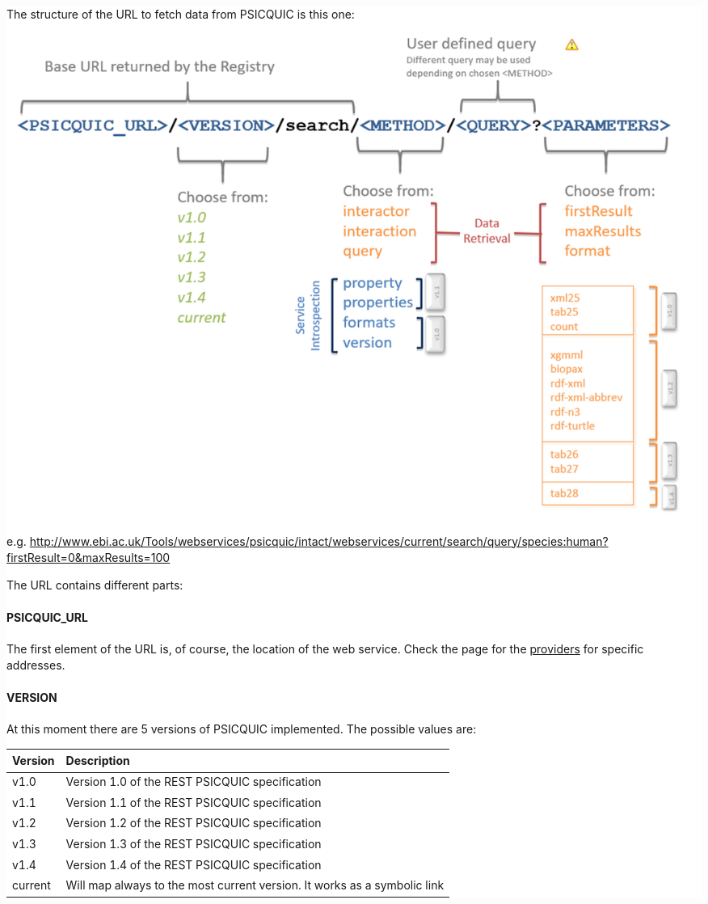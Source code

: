 The structure of the URL to fetch data from PSICQUIC is this one:

![image_rest_url](/images/PSICQUIC_REST_URL_v1.4.png)

e.g. http://www.ebi.ac.uk/Tools/webservices/psicquic/intact/webservices/current/search/query/species:human?firstResult=0&maxResults=100

The URL contains different parts:

#### PSICQUIC\_URL ####

The first element of the URL is, of course, the location of the web service. Check the page for the [providers](PsicquicServiceProviders.md) for specific addresses.

#### VERSION ####

At this moment there are 5 versions of PSICQUIC implemented. The possible values are:

| **Version** | **Description** |
|:------------|:----------------|
| v1.0 | Version 1.0 of the REST PSICQUIC specification |
| v1.1 | Version 1.1 of the REST PSICQUIC specification |
| v1.2 | Version 1.2 of the REST PSICQUIC specification |
| v1.3 | Version 1.3 of the REST PSICQUIC specification |
| v1.4 | Version 1.4 of the REST PSICQUIC specification |
| current | Will map always to the most current version. It works as a symbolic link |
